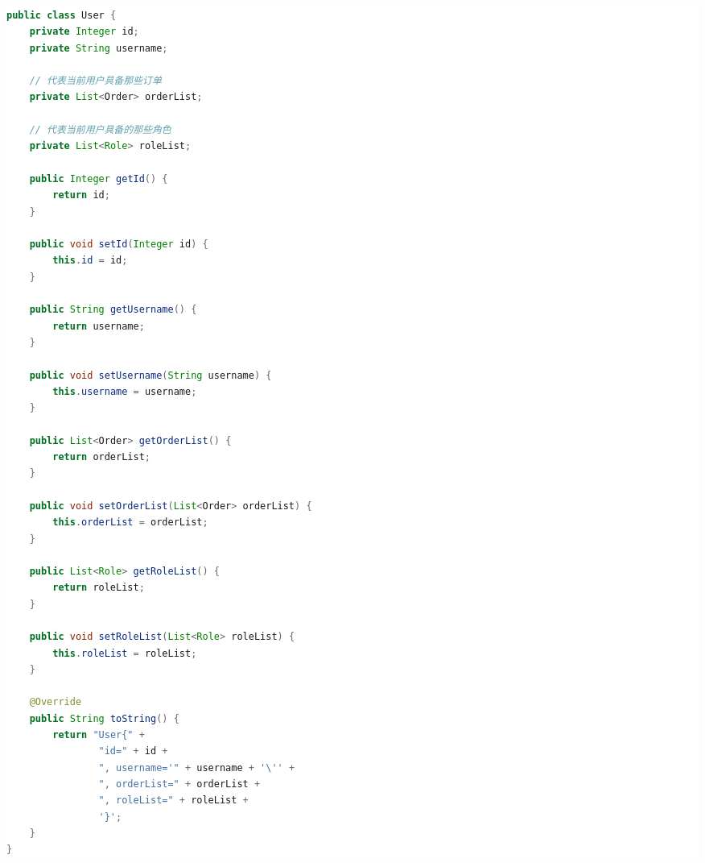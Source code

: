</code-block>

<code-block title="Java">

```java
public class User {
    private Integer id;
    private String username;

    // 代表当前用户具备那些订单
    private List<Order> orderList;

    // 代表当前用户具备的那些角色
    private List<Role> roleList;

    public Integer getId() {
        return id;
    }

    public void setId(Integer id) {
        this.id = id;
    }

    public String getUsername() {
        return username;
    }

    public void setUsername(String username) {
        this.username = username;
    }

    public List<Order> getOrderList() {
        return orderList;
    }

    public void setOrderList(List<Order> orderList) {
        this.orderList = orderList;
    }

    public List<Role> getRoleList() {
        return roleList;
    }

    public void setRoleList(List<Role> roleList) {
        this.roleList = roleList;
    }

    @Override
    public String toString() {
        return "User{" +
                "id=" + id +
                ", username='" + username + '\'' +
                ", orderList=" + orderList +
                ", roleList=" + roleList +
                '}';
    }
}
```
